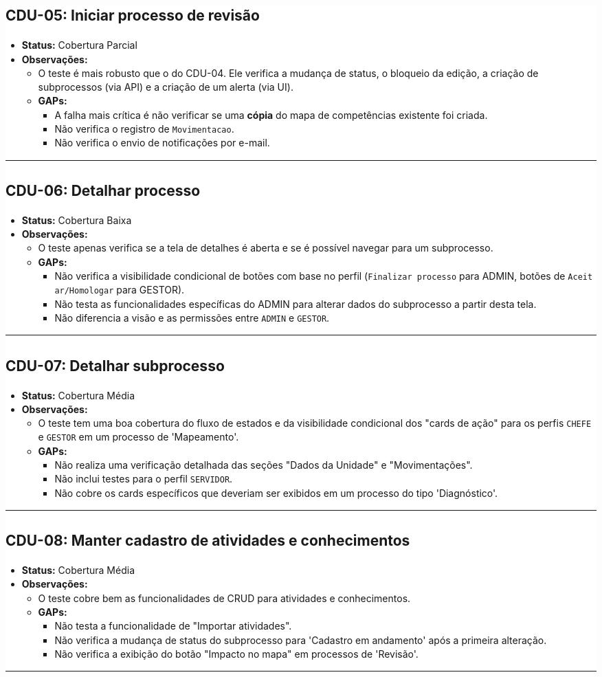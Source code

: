 
## CDU-05: Iniciar processo de revisão

- **Status:** Cobertura Parcial
- **Observações:**
  - O teste é mais robusto que o do CDU-04. Ele verifica a mudança de status, o bloqueio da edição, a criação de subprocessos (via API) e a criação de um alerta (via UI).
  - **GAPs:**
    - A falha mais crítica é não verificar se uma **cópia** do mapa de competências existente foi criada.
    - Não verifica o registro de `Movimentacao`.
    - Não verifica o envio de notificações por e-mail.

---

## CDU-06: Detalhar processo

- **Status:** Cobertura Baixa
- **Observações:**
  - O teste apenas verifica se a tela de detalhes é aberta e se é possível navegar para um subprocesso.
  - **GAPs:**
    - Não verifica a visibilidade condicional de botões com base no perfil (`Finalizar processo` para ADMIN, botões de `Aceitar/Homologar` para GESTOR).
    - Não testa as funcionalidades específicas do ADMIN para alterar dados do subprocesso a partir desta tela.
    - Não diferencia a visão e as permissões entre `ADMIN` e `GESTOR`.

---

## CDU-07: Detalhar subprocesso

- **Status:** Cobertura Média
- **Observações:**
  - O teste tem uma boa cobertura do fluxo de estados e da visibilidade condicional dos "cards de ação" para os perfis `CHEFE` e `GESTOR` em um processo de 'Mapeamento'.
  - **GAPs:**
    - Não realiza uma verificação detalhada das seções "Dados da Unidade" e "Movimentações".
    - Não inclui testes para o perfil `SERVIDOR`.
    - Não cobre os cards específicos que deveriam ser exibidos em um processo do tipo 'Diagnóstico'.

---

## CDU-08: Manter cadastro de atividades e conhecimentos

- **Status:** Cobertura Média
- **Observações:**
  - O teste cobre bem as funcionalidades de CRUD para atividades e conhecimentos.
  - **GAPs:**
    - Não testa a funcionalidade de "Importar atividades".
    - Não verifica a mudança de status do subprocesso para 'Cadastro em andamento' após a primeira alteração.
    - Não verifica a exibição do botão "Impacto no mapa" em processos de 'Revisão'.

---